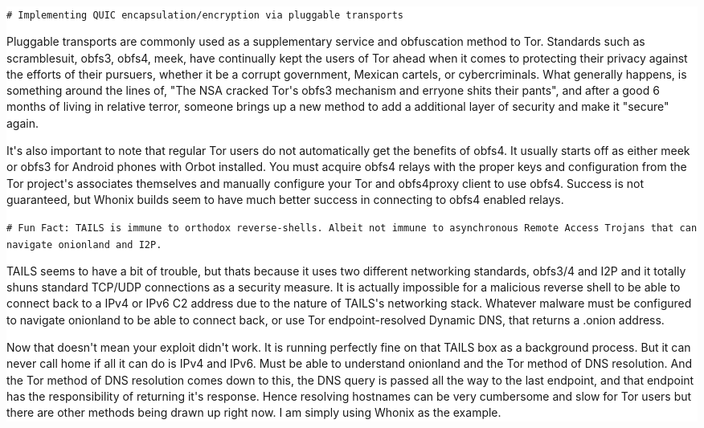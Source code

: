 	# Implementing QUIC encapsulation/encryption via pluggable transports

Pluggable transports are commonly used as a supplementary service and obfuscation method to Tor. Standards such as scramblesuit, obfs3, obfs4, meek, have continually kept the users of Tor ahead when it comes to protecting their privacy against the efforts of their pursuers, whether it be a corrupt government, Mexican cartels, or cybercriminals. What generally happens, is something around the lines of, "The NSA cracked Tor's obfs3 mechanism and erryone shits their pants", and after a good 6 months of living in relative terror, someone brings up a new method to add a additional layer of security and make it "secure" again.

It's also important to note that regular Tor users do not automatically get the benefits of obfs4. It usually starts off as either meek or obfs3 for Android phones with Orbot installed. You must acquire obfs4 relays with the proper keys and configuration from the Tor project's associates themselves and manually configure your Tor and obfs4proxy client to use obfs4. Success is not guaranteed, but Whonix builds seem to have much better success in connecting to obfs4 enabled relays. 

	# Fun Fact: TAILS is immune to orthodox reverse-shells. Albeit not immune to asynchronous Remote Access Trojans that can navigate onionland and I2P.

TAILS seems to have a bit of trouble, but thats because it uses two different networking standards, obfs3/4 and I2P and it totally shuns standard TCP/UDP connections as a security measure. It is actually impossible for a malicious reverse shell to be able to connect back to a IPv4 or IPv6 C2 address due to the nature of TAILS's networking stack. Whatever malware must be configured to navigate onionland to be able to connect back, or use Tor endpoint-resolved Dynamic DNS, that returns a .onion address. 

Now that doesn't mean your exploit didn't work. It is running perfectly fine on that TAILS box as a background process. But it can never call home if all it can do is IPv4 and IPv6. Must be able to understand onionland and the Tor method of DNS resolution. And the Tor method of DNS resolution comes down to this, the DNS query is passed all the way to the last endpoint, and that endpoint has the responsibility of returning it's response. Hence resolving hostnames can be very cumbersome and slow for Tor users but there are other methods being drawn up right now. I am simply using Whonix as the example.
